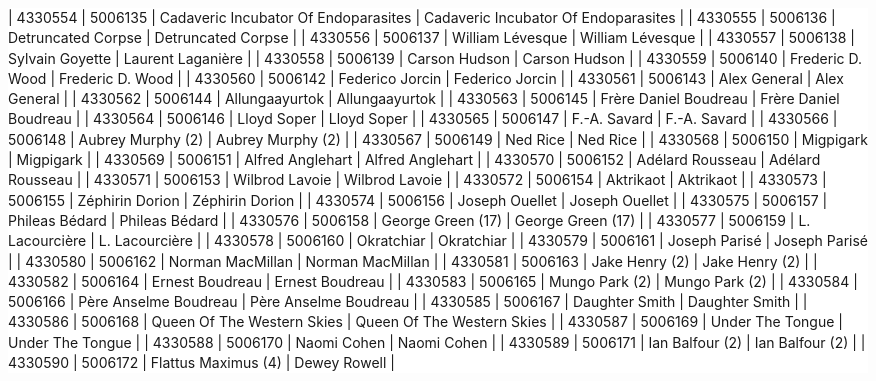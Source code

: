 | 4330554 | 5006135 | Cadaveric Incubator Of Endoparasites | Cadaveric Incubator Of Endoparasites |
| 4330555 | 5006136 | Detruncated Corpse | Detruncated Corpse |
| 4330556 | 5006137 | William Lévesque | William Lévesque |
| 4330557 | 5006138 | Sylvain Goyette | Laurent Laganière |
| 4330558 | 5006139 | Carson Hudson | Carson Hudson |
| 4330559 | 5006140 | Frederic D. Wood | Frederic D. Wood |
| 4330560 | 5006142 | Federico Jorcin | Federico Jorcin |
| 4330561 | 5006143 | Alex General | Alex General |
| 4330562 | 5006144 | Allungaayurtok | Allungaayurtok |
| 4330563 | 5006145 | Frère Daniel Boudreau | Frère Daniel Boudreau |
| 4330564 | 5006146 | Lloyd Soper | Lloyd Soper |
| 4330565 | 5006147 | F.-A. Savard | F.-A. Savard |
| 4330566 | 5006148 | Aubrey Murphy (2) | Aubrey Murphy (2) |
| 4330567 | 5006149 | Ned Rice | Ned Rice |
| 4330568 | 5006150 | Migpigark | Migpigark |
| 4330569 | 5006151 | Alfred Anglehart | Alfred Anglehart |
| 4330570 | 5006152 | Adélard Rousseau | Adélard Rousseau |
| 4330571 | 5006153 | Wilbrod Lavoie | Wilbrod Lavoie |
| 4330572 | 5006154 | Aktrikaot | Aktrikaot |
| 4330573 | 5006155 | Zéphirin Dorion | Zéphirin Dorion |
| 4330574 | 5006156 | Joseph Ouellet | Joseph Ouellet |
| 4330575 | 5006157 | Phileas Bédard | Phileas Bédard |
| 4330576 | 5006158 | George Green (17) | George Green (17) |
| 4330577 | 5006159 | L. Lacourcière | L. Lacourcière |
| 4330578 | 5006160 | Okratchiar | Okratchiar |
| 4330579 | 5006161 | Joseph Parisé | Joseph Parisé |
| 4330580 | 5006162 | Norman MacMillan | Norman MacMillan |
| 4330581 | 5006163 | Jake Henry (2) | Jake Henry (2) |
| 4330582 | 5006164 | Ernest Boudreau | Ernest Boudreau |
| 4330583 | 5006165 | Mungo Park (2) | Mungo Park (2) |
| 4330584 | 5006166 | Père Anselme Boudreau | Père Anselme Boudreau |
| 4330585 | 5006167 | Daughter Smith | Daughter Smith |
| 4330586 | 5006168 | Queen Of The Western Skies | Queen Of The Western Skies |
| 4330587 | 5006169 | Under The Tongue | Under The Tongue |
| 4330588 | 5006170 | Naomi Cohen | Naomi Cohen |
| 4330589 | 5006171 | Ian Balfour (2) | Ian Balfour (2) |
| 4330590 | 5006172 | Flattus Maximus (4) | Dewey Rowell |